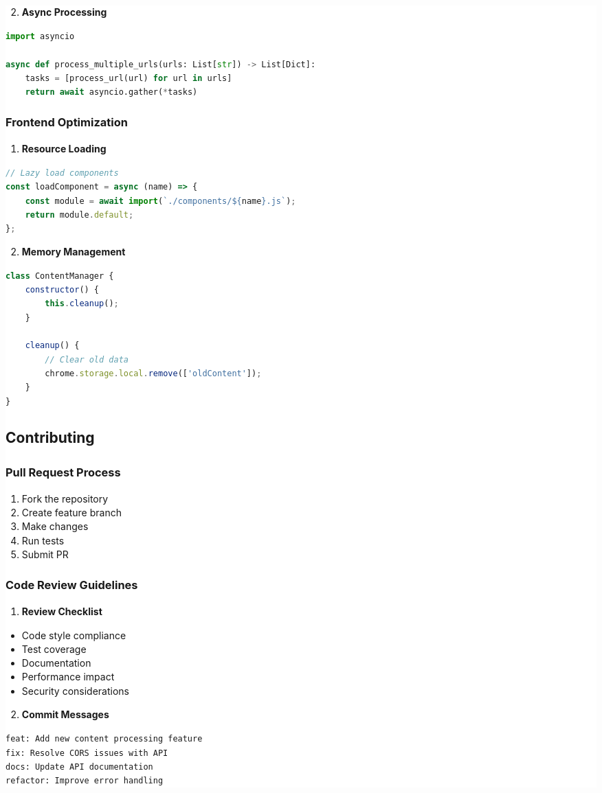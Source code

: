 2. **Async Processing**
```python
import asyncio

async def process_multiple_urls(urls: List[str]) -> List[Dict]:
    tasks = [process_url(url) for url in urls]
    return await asyncio.gather(*tasks)
```

### Frontend Optimization

1. **Resource Loading**
```javascript
// Lazy load components
const loadComponent = async (name) => {
    const module = await import(`./components/${name}.js`);
    return module.default;
};
```

2. **Memory Management**
```javascript
class ContentManager {
    constructor() {
        this.cleanup();
    }

    cleanup() {
        // Clear old data
        chrome.storage.local.remove(['oldContent']);
    }
}
```

## Contributing

### Pull Request Process

1. Fork the repository
2. Create feature branch
3. Make changes
4. Run tests
5. Submit PR

### Code Review Guidelines

1. **Review Checklist**
- Code style compliance
- Test coverage
- Documentation
- Performance impact
- Security considerations

2. **Commit Messages**
```
feat: Add new content processing feature
fix: Resolve CORS issues with API
docs: Update API documentation
refactor: Improve error handling
``` 